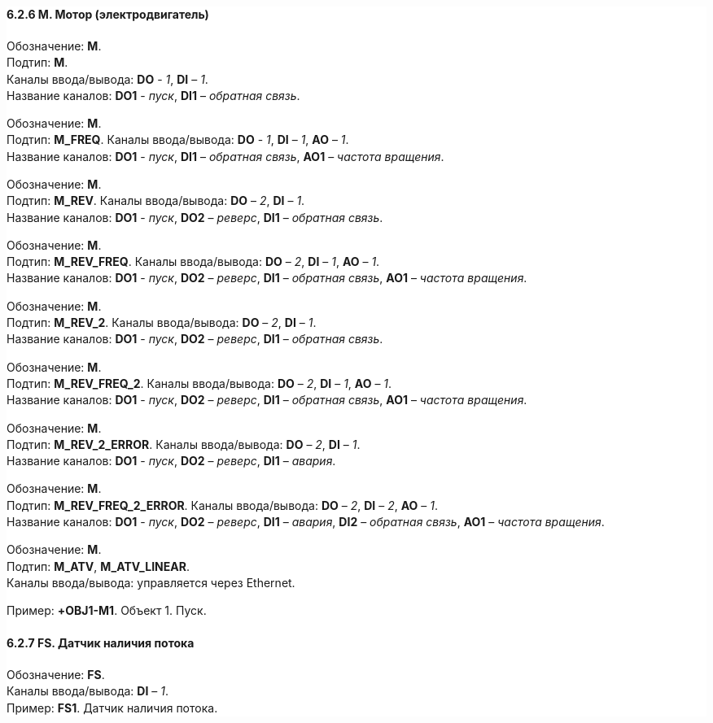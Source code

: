 #### 6.2.6 М. Мотор (электродвигатель) ####
Обозначение: **M**.  
Подтип: **M**.  
Каналы ввода/вывода: **DO** - *1*, **DI** – *1*.  
Название каналов: **DO1** - *пуск*, **DI1** – *обратная связь*.

Обозначение: **M**.  
Подтип: **M_FREQ**.
Каналы ввода/вывода: **DO** - *1*, **DI** – *1*, **AO** – *1*.  
Название каналов: **DO1** - *пуск*, **DI1** – *обратная связь*, **AO1** – *частота вращения*.

Обозначение: **M**.  
Подтип: **M_REV**.
Каналы ввода/вывода: **DO** – *2*, **DI** – *1*.  
Название каналов: **DO1** - *пуск*, **DO2** – *реверс*, **DI1** – *обратная связь*.

Обозначение: **M**.  
Подтип: **M_REV_FREQ**.
Каналы ввода/вывода: **DO** – *2*, **DI** – *1*, **AO** – *1*.  
Название каналов: **DO1** - *пуск*, **DO2** – *реверс*, **DI1** – *обратная связь*, **AO1** – *частота вращения*.

Обозначение: **M**.  
Подтип: **M_REV_2**.
Каналы ввода/вывода: **DO** – *2*, **DI** – *1*.  
Название каналов: **DO1** - *пуск*, **DO2** – *реверс*,  **DI1** – *обратная связь*.

Обозначение: **M**.  
Подтип: **M_REV_FREQ_2**.
Каналы ввода/вывода: **DO** – *2*, **DI** – *1*, **AO** – *1*.  
Название каналов: **DO1** - *пуск*, **DO2** – *реверс*, **DI1** – *обратная связь*, **AO1** – *частота вращения*.

Обозначение: **M**.  
Подтип: **M_REV_2_ERROR**.
Каналы ввода/вывода: **DO** – *2*, **DI** – *1*.  
Название каналов: **DO1** - *пуск*, **DO2** – *реверс*, **DI1** – *авария*.

Обозначение: **M**.  
Подтип: **M_REV_FREQ_2_ERROR**.
Каналы ввода/вывода: **DO** – *2*, **DI** – *2*, **AO** – *1*.  
Название каналов: **DO1** - *пуск*, **DO2** – *реверс*, **DI1** – *авария*, **DI2** – *обратная связь*, **AO1** – *частота вращения*.

Обозначение: **M**.  
Подтип: **M_ATV**, **M_ATV_LINEAR**.  
Каналы ввода/вывода: управляется через Ethernet.

Пример: **+OBJ1-M1**. Объект 1. Пуск.

#### 6.2.7 FS. Датчик наличия потока ####
Обозначение: **FS**.  
Каналы ввода/вывода: **DI** – *1*.  
Пример: **FS1**. Датчик наличия потока.
